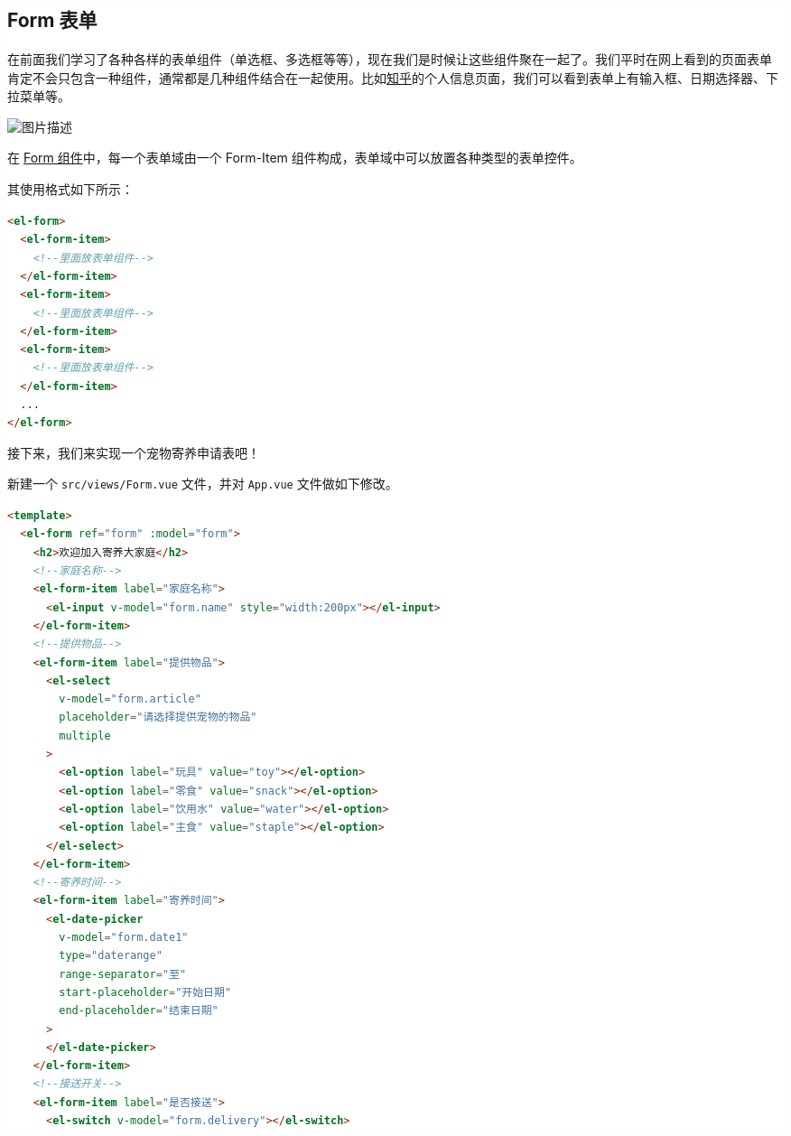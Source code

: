 ## Form 表单

在前面我们学习了各种各样的表单组件（单选框、多选框等等），现在我们是时候让这些组件聚在一起了。我们平时在网上看到的页面表单肯定不会只包含一种组件，通常都是几种组件结合在一起使用。比如[知乎](https://www.zhihu.com/)的个人信息页面，我们可以看到表单上有输入框、日期选择器、下拉菜单等。

![图片描述](https://doc.shiyanlou.com/courses/5246/1347963/8195cc6d222b056d6e970f61ccd170a1-0)

在 [Form 组件](https://element.eleme.io/#/zh-CN/component/form)中，每一个表单域由一个 Form-Item 组件构成，表单域中可以放置各种类型的表单控件。

其使用格式如下所示：

```html
<el-form>
  <el-form-item>
    <!--里面放表单组件-->
  </el-form-item>
  <el-form-item>
    <!--里面放表单组件-->
  </el-form-item>
  <el-form-item>
    <!--里面放表单组件-->
  </el-form-item>
  ...
</el-form>
```

接下来，我们来实现一个宠物寄养申请表吧！

新建一个 `src/views/Form.vue` 文件，并对 `App.vue` 文件做如下修改。

```html
<template>
  <el-form ref="form" :model="form">
    <h2>欢迎加入寄养大家庭</h2>
    <!--家庭名称-->
    <el-form-item label="家庭名称">
      <el-input v-model="form.name" style="width:200px"></el-input>
    </el-form-item>
    <!--提供物品-->
    <el-form-item label="提供物品">
      <el-select
        v-model="form.article"
        placeholder="请选择提供宠物的物品"
        multiple
      >
        <el-option label="玩具" value="toy"></el-option>
        <el-option label="零食" value="snack"></el-option>
        <el-option label="饮用水" value="water"></el-option>
        <el-option label="主食" value="staple"></el-option>
      </el-select>
    </el-form-item>
    <!--寄养时间-->
    <el-form-item label="寄养时间">
      <el-date-picker
        v-model="form.date1"
        type="daterange"
        range-separator="至"
        start-placeholder="开始日期"
        end-placeholder="结束日期"
      >
      </el-date-picker>
    </el-form-item>
    <!--接送开关-->
    <el-form-item label="是否接送">
      <el-switch v-model="form.delivery"></el-switch>
```